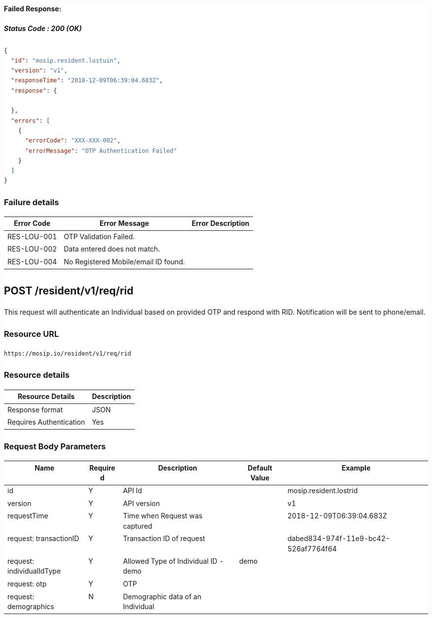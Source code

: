 #### Failed Response:

##### Status Code : 200 (OK)    
```JSON
{
  "id": "mosip.resident.lostuin",
  "version": "v1",
  "responseTime": "2018-12-09T06:39:04.683Z",
  "response": {

  },
  "errors": [
    {
      "errorCode": "XXX-XXX-002",
      "errorMessage": "OTP Authentication Failed"
    }
  ]
}
```

### Failure details
Error Code | Error Message | Error Description
------------|------------------------------|-------------
RES-LOU-001|OTP Validation Failed.
RES-LOU-002|Data entered does not match.
RES-LOU-004|No Registered Mobile/email ID found.

## POST /resident/v1/req/rid
This request will authenticate an Individual based on provided OTP and respond with RID. Notification will be sent to phone/email.

### Resource URL
`https://mosip.io/resident/v1/req/rid`

### Resource details
Resource Details | Description
------------ | -------------
Response format | JSON
Requires Authentication | Yes

### Request Body Parameters
Name | Required | Description | Default Value | Example
-----|----------|-------------|---------------|--------
id | Y | API Id | | mosip.resident.lostrid
version | Y | API version | | v1
requestTime| Y |Time when Request was captured| | 2018-12-09T06:39:04.683Z
request: transactionID| Y | Transaction ID of request | | dabed834-974f-11e9-bc42-526af7764f64
request: individualIdType| Y | Allowed Type of Individual ID - demo | demo 
request: otp| Y | OTP | | 
request: demographics|N| Demographic data of an Individual| |
